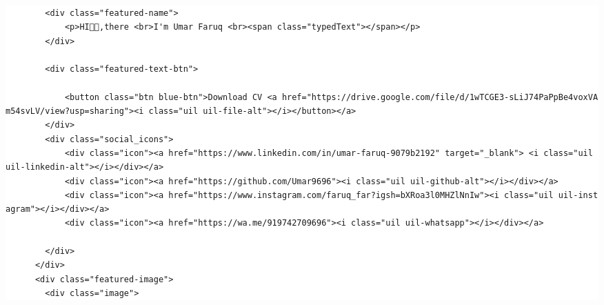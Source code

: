             <div class="featured-name">
                <p>HI👋🏻,there <br>I'm Umar Faruq <br><span class="typedText"></span></p>
            </div>
            
            <div class="featured-text-btn">
                
                <button class="btn blue-btn">Download CV <a href="https://drive.google.com/file/d/1wTCGE3-sLiJ74PaPpBe4voxVAm54svLV/view?usp=sharing"><i class="uil uil-file-alt"></i></button></a>
            </div>
            <div class="social_icons">
                <div class="icon"><a href="https://www.linkedin.com/in/umar-faruq-9079b2192" target="_blank"> <i class="uil uil-linkedin-alt"></i></div></a> 
                <div class="icon"><a href="https://github.com/Umar9696"><i class="uil uil-github-alt"></i></div></a>
                <div class="icon"><a href="https://www.instagram.com/faruq_far?igsh=bXRoa3l0MHZlNnIw"><i class="uil uil-instagram"></i></div></a>
                <div class="icon"><a href="https://wa.me/919742709696"><i class="uil uil-whatsapp"></i></div></a>
                
            </div>
          </div>
          <div class="featured-image">
            <div class="image">